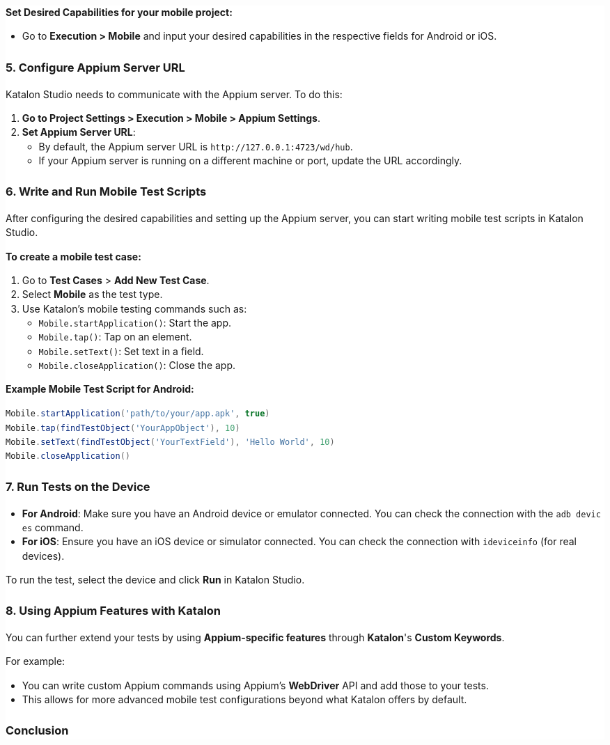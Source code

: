    **Set Desired Capabilities for your mobile project:**
   - Go to **Execution > Mobile** and input your desired capabilities in the respective fields for Android or iOS.

### 5. **Configure Appium Server URL**

   Katalon Studio needs to communicate with the Appium server. To do this:
   
   1. **Go to Project Settings > Execution > Mobile > Appium Settings**.
   2. **Set Appium Server URL**:
      - By default, the Appium server URL is `http://127.0.0.1:4723/wd/hub`.
      - If your Appium server is running on a different machine or port, update the URL accordingly.
   
### 6. **Write and Run Mobile Test Scripts**

   After configuring the desired capabilities and setting up the Appium server, you can start writing mobile test scripts in Katalon Studio.

   **To create a mobile test case:**
   1. Go to **Test Cases** > **Add New Test Case**.
   2. Select **Mobile** as the test type.
   3. Use Katalon’s mobile testing commands such as:
      - `Mobile.startApplication()`: Start the app.
      - `Mobile.tap()`: Tap on an element.
      - `Mobile.setText()`: Set text in a field.
      - `Mobile.closeApplication()`: Close the app.

   **Example Mobile Test Script for Android:**
   ```groovy
   Mobile.startApplication('path/to/your/app.apk', true)
   Mobile.tap(findTestObject('YourAppObject'), 10)
   Mobile.setText(findTestObject('YourTextField'), 'Hello World', 10)
   Mobile.closeApplication()
   ```

### 7. **Run Tests on the Device**

   - **For Android**: Make sure you have an Android device or emulator connected. You can check the connection with the `adb devices` command.
   - **For iOS**: Ensure you have an iOS device or simulator connected. You can check the connection with `ideviceinfo` (for real devices).
   
   To run the test, select the device and click **Run** in Katalon Studio.

### 8. **Using Appium Features with Katalon**

   You can further extend your tests by using **Appium-specific features** through **Katalon**'s **Custom Keywords**.

   For example:
   - You can write custom Appium commands using Appium’s **WebDriver** API and add those to your tests.
   - This allows for more advanced mobile test configurations beyond what Katalon offers by default.

### Conclusion
